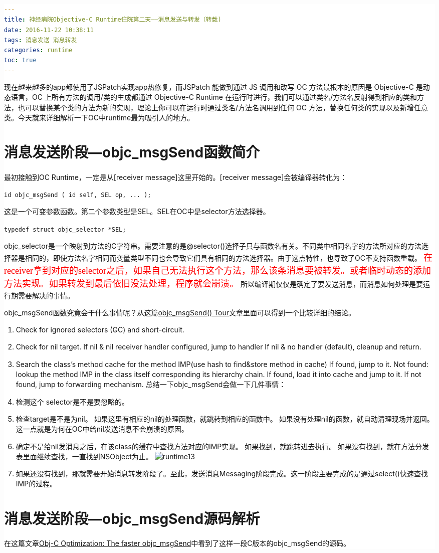 ```yaml
---
title: 神经病院Objective-C Runtime住院第二天——消息发送与转发（转载)
date: 2016-11-22 10:38:11
tags: 消息发送 消息转发
categories: runtime
toc: true
---
```

现在越来越多的app都使用了JSPatch实现app热修复，而JSPatch 能做到通过 JS 调用和改写 OC 方法最根本的原因是 Objective-C 是动态语言，OC 上所有方法的调用/类的生成都通过 Objective-C Runtime 在运行时进行，我们可以通过类名/方法名反射得到相应的类和方法，也可以替换某个类的方法为新的实现，理论上你可以在运行时通过类名/方法名调用到任何 OC 方法，替换任何类的实现以及新增任意类。今天就来详细解析一下OC中runtime最为吸引人的地方。

# 消息发送阶段—objc_msgSend函数简介
最初接触到OC Runtime，一定是从[receiver message]这里开始的。[receiver message]会被编译器转化为：

	id objc_msgSend ( id self, SEL op, ... );
这是一个可变参数函数。第二个参数类型是SEL。SEL在OC中是selector方法选择器。

	typedef struct objc_selector *SEL;
objc_selector是一个映射到方法的C字符串。需要注意的是@selector()选择子只与函数名有关。不同类中相同名字的方法所对应的方法选择器是相同的，即使方法名字相同而变量类型不同也会导致它们具有相同的方法选择器。由于这点特性，也导致了OC不支持函数重载。
<font color=red size=4 face="黑体">在receiver拿到对应的selector之后，如果自己无法执行这个方法，那么该条消息要被转发。或者临时动态的添加方法实现。如果转发到最后依旧没法处理，程序就会崩溃。</font>
所以编译期仅仅是确定了要发送消息，而消息如何处理是要运行期需要解决的事情。

objc_msgSend函数究竟会干什么事情呢？从这篇[objc_msgSend() Tour](http://www.friday.com/bbum/2009/12/18/objc_msgsend-part-1-the-road-map/)文章里面可以得到一个比较详细的结论。

1. Check for ignored selectors (GC) and short-circuit.
2. Check for nil target. 
	If nil & nil receiver handler configured, jump to handler 
	If nil & no handler (default), cleanup and return.
3. Search the class’s method cache for the method IMP(use hash to find&store method in cache) 
If found, jump to it. Not found: lookup the method IMP in the class itself corresponding its hierarchy chain. If found, load it into cache and jump to it. If not found, jump to forwarding mechanism.
总结一下objc_msgSend会做一下几件事情： 


1. 检测这个 selector是不是要忽略的。 
2. 检查target是不是为nil。
如果这里有相应的nil的处理函数，就跳转到相应的函数中。 如果没有处理nil的函数，就自动清理现场并返回。这一点就是为何在OC中给nil发送消息不会崩溃的原因。
3. 确定不是给nil发消息之后，在该class的缓存中查找方法对应的IMP实现。
如果找到，就跳转进去执行。 如果没有找到，就在方法分发表里面继续查找，一直找到NSObject为止。
![runtime13](http://of685p9vy.bkt.clouddn.com/runtime13.gif)
4. 如果还没有找到，那就需要开始消息转发阶段了。至此，发送消息Messaging阶段完成。这一阶段主要完成的是通过select()快速查找IMP的过程。

# 消息发送阶段—objc_msgSend源码解析
在这篇文章[Obj-C Optimization: The faster objc_msgSend](http://www.mulle-kybernetik.com/artikel/Optimization/opti-9.html)中看到了这样一段C版本的objc_msgSend的源码。
